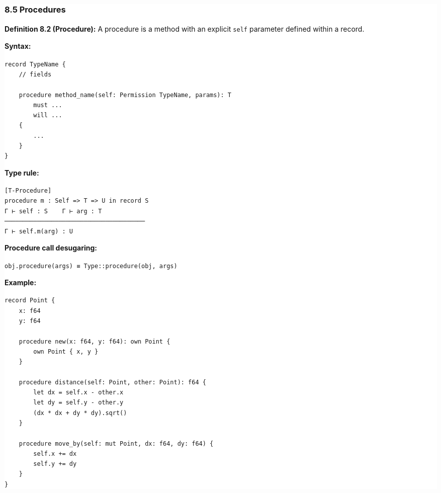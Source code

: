 ### 8.5 Procedures

**Definition 8.2 (Procedure):** A procedure is a method with an explicit `self` parameter defined within a record.

**Syntax:**
```cantrip
record TypeName {
    // fields

    procedure method_name(self: Permission TypeName, params): T
        must ...
        will ...
    {
        ...
    }
}
```

**Type rule:**
```
[T-Procedure]
procedure m : Self => T => U in record S
Γ ⊢ self : S    Γ ⊢ arg : T
───────────────────────────────────────
Γ ⊢ self.m(arg) : U
```

**Procedure call desugaring:**
```
obj.procedure(args) ≡ Type::procedure(obj, args)
```

**Example:**
```cantrip
record Point {
    x: f64
    y: f64

    procedure new(x: f64, y: f64): own Point {
        own Point { x, y }
    }

    procedure distance(self: Point, other: Point): f64 {
        let dx = self.x - other.x
        let dy = self.y - other.y
        (dx * dx + dy * dy).sqrt()
    }

    procedure move_by(self: mut Point, dx: f64, dy: f64) {
        self.x += dx
        self.y += dy
    }
}
```
